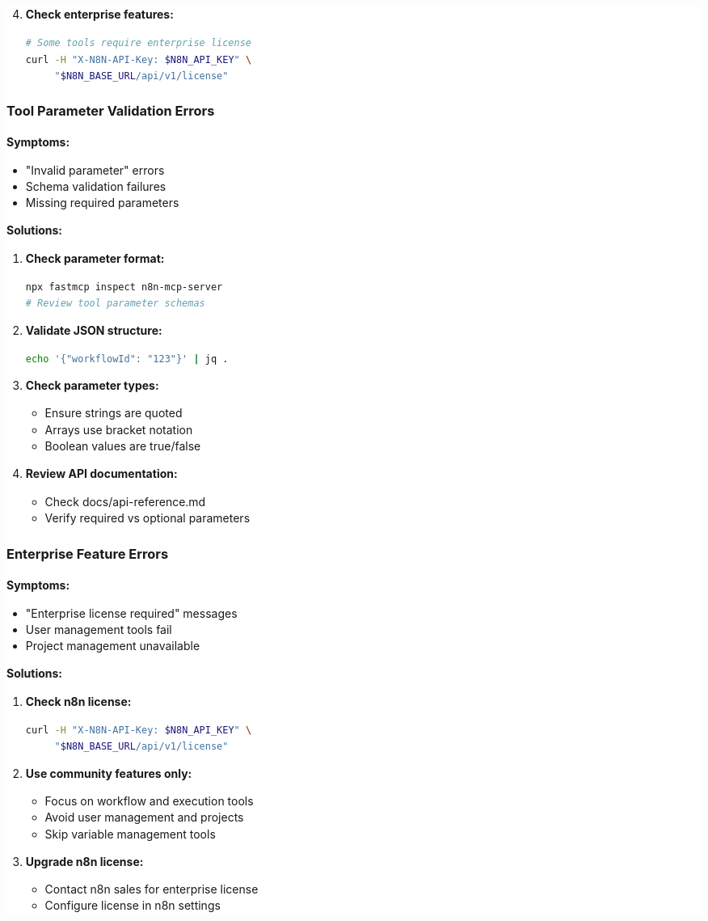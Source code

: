4. **Check enterprise features:**
   ```bash
   # Some tools require enterprise license
   curl -H "X-N8N-API-Key: $N8N_API_KEY" \
        "$N8N_BASE_URL/api/v1/license"
   ```

### Tool Parameter Validation Errors

**Symptoms:**
- "Invalid parameter" errors
- Schema validation failures
- Missing required parameters

**Solutions:**

1. **Check parameter format:**
   ```bash
   npx fastmcp inspect n8n-mcp-server
   # Review tool parameter schemas
   ```

2. **Validate JSON structure:**
   ```bash
   echo '{"workflowId": "123"}' | jq .
   ```

3. **Check parameter types:**
   - Ensure strings are quoted
   - Arrays use bracket notation
   - Boolean values are true/false

4. **Review API documentation:**
   - Check docs/api-reference.md
   - Verify required vs optional parameters

### Enterprise Feature Errors

**Symptoms:**
- "Enterprise license required" messages
- User management tools fail
- Project management unavailable

**Solutions:**

1. **Check n8n license:**
   ```bash
   curl -H "X-N8N-API-Key: $N8N_API_KEY" \
        "$N8N_BASE_URL/api/v1/license"
   ```

2. **Use community features only:**
   - Focus on workflow and execution tools
   - Avoid user management and projects
   - Skip variable management tools

3. **Upgrade n8n license:**
   - Contact n8n sales for enterprise license
   - Configure license in n8n settings
